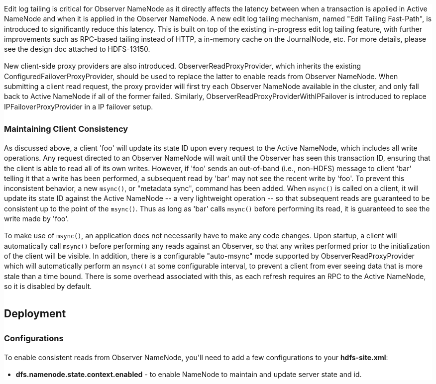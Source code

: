Edit log tailing is critical for Observer NameNode as it directly affects
the latency between when a transaction is applied in Active NameNode and
when it is applied in the Observer NameNode. A new edit log tailing
mechanism, named "Edit Tailing Fast-Path", is introduced to
significantly reduce this latency. This is built on top of the existing
in-progress edit log tailing feature, with further improvements such as
RPC-based tailing instead of HTTP, a in-memory cache on the JournalNode,
etc. For more details, please see the design doc attached to HDFS-13150.

New client-side proxy providers are also introduced.
ObserverReadProxyProvider, which inherits the existing
ConfiguredFailoverProxyProvider, should be used to replace the latter to
enable reads from Observer NameNode. When submitting a client read
request, the proxy provider will first try each Observer NameNode
available in the cluster, and only fall back to Active NameNode if all
of the former failed. Similarly, ObserverReadProxyProviderWithIPFailover
is introduced to replace IPFailoverProxyProvider in a IP failover setup.

### Maintaining Client Consistency

As discussed above, a client 'foo' will update its state ID upon every request
to the Active NameNode, which includes all write operations. Any request
directed to an Observer NameNode will wait until the Observer has seen
this transaction ID, ensuring that the client is able to read all of its own
writes. However, if 'foo' sends an out-of-band (i.e., non-HDFS) message to
client 'bar' telling it that a write has been performed, a subsequent read by
'bar' may not see the recent write by 'foo'. To prevent this inconsistent
behavior, a new `msync()`, or "metadata sync", command has been added. When
`msync()` is called on a client, it will update its state ID against the
Active NameNode -- a very lightweight operation -- so that subsequent reads
are guaranteed to be consistent up to the point of the `msync()`. Thus as long
as 'bar' calls `msync()` before performing its read, it is guaranteed to see
the write made by 'foo'.

To make use of `msync()`, an application does not necessarily have to make any
code changes. Upon startup, a client will automatically call `msync()` before
performing any reads against an Observer, so that any writes performed prior
to the initialization of the client will be visible. In addition, there is
a configurable "auto-msync" mode supported by ObserverReadProxyProvider which
will automatically perform an `msync()` at some configurable interval, to
prevent a client from ever seeing data that is more stale than a time bound.
There is some overhead associated with this, as each refresh requires an RPC
to the Active NameNode, so it is disabled by default.

Deployment
-----------

### Configurations

To enable consistent reads from Observer NameNode, you'll need to add a
few configurations to your **hdfs-site.xml**:

*  **dfs.namenode.state.context.enabled** - to enable NameNode to maintain
   and update server state and id.
